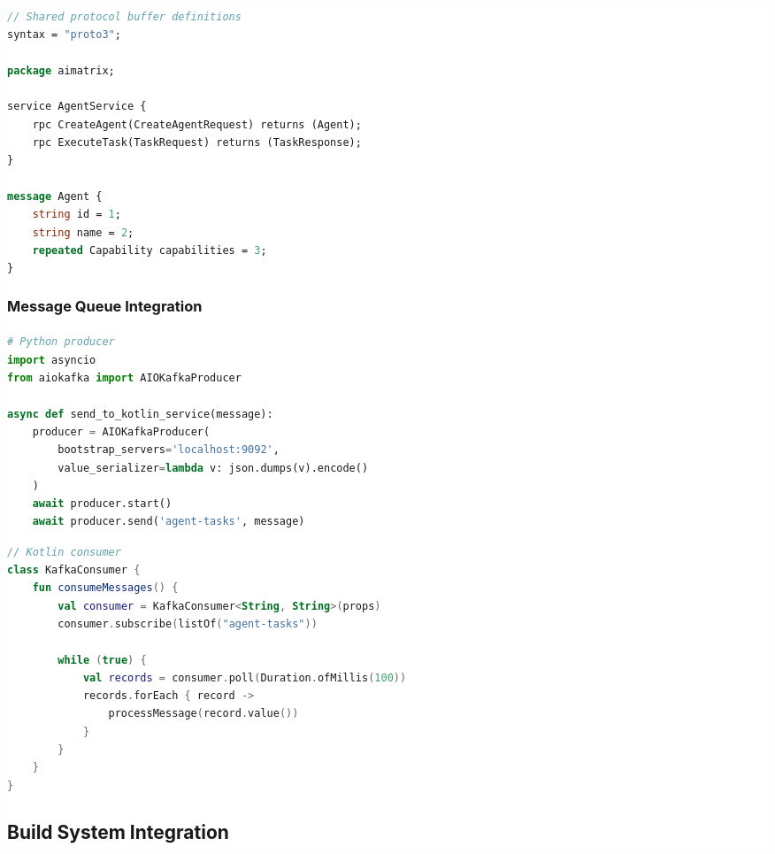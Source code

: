 ```protobuf
// Shared protocol buffer definitions
syntax = "proto3";

package aimatrix;

service AgentService {
    rpc CreateAgent(CreateAgentRequest) returns (Agent);
    rpc ExecuteTask(TaskRequest) returns (TaskResponse);
}

message Agent {
    string id = 1;
    string name = 2;
    repeated Capability capabilities = 3;
}
```

### Message Queue Integration

```python
# Python producer
import asyncio
from aiokafka import AIOKafkaProducer

async def send_to_kotlin_service(message):
    producer = AIOKafkaProducer(
        bootstrap_servers='localhost:9092',
        value_serializer=lambda v: json.dumps(v).encode()
    )
    await producer.start()
    await producer.send('agent-tasks', message)
```

```kotlin
// Kotlin consumer
class KafkaConsumer {
    fun consumeMessages() {
        val consumer = KafkaConsumer<String, String>(props)
        consumer.subscribe(listOf("agent-tasks"))
        
        while (true) {
            val records = consumer.poll(Duration.ofMillis(100))
            records.forEach { record ->
                processMessage(record.value())
            }
        }
    }
}
```

## Build System Integration
